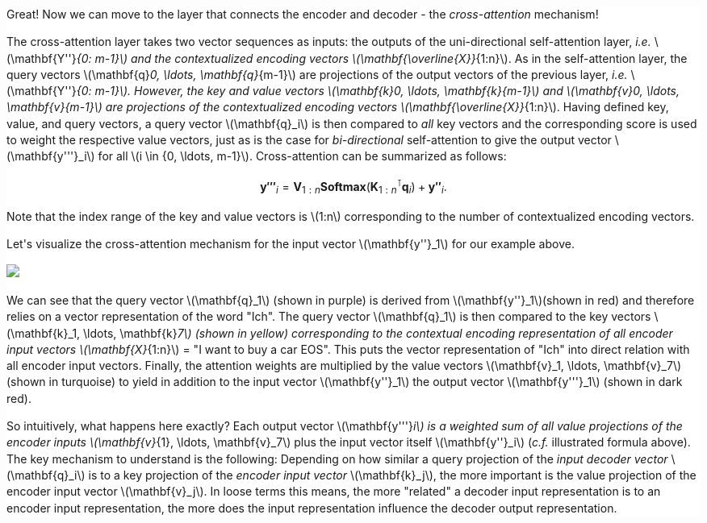 Great! Now we can move to the layer that connects the encoder and
decoder - the *cross-attention* mechanism!

The cross-attention layer takes two vector sequences as inputs: the
outputs of the uni-directional self-attention layer, *i.e.*
\\(\mathbf{Y''}_{0: m-1}\\) and the contextualized encoding vectors
\\(\mathbf{\overline{X}}_{1:n}\\). As in the self-attention layer, the query
vectors \\(\mathbf{q}_0, \ldots, \mathbf{q}_{m-1}\\) are projections of the
output vectors of the previous layer, *i.e.* \\(\mathbf{Y''}_{0: m-1}\\).
However, the key and value vectors
\\(\mathbf{k}_0, \ldots, \mathbf{k}_{m-1}\\) and
\\(\mathbf{v}_0, \ldots, \mathbf{v}_{m-1}\\) are projections of the
contextualized encoding vectors \\(\mathbf{\overline{X}}_{1:n}\\). Having
defined key, value, and query vectors, a query vector \\(\mathbf{q}_i\\) is
then compared to *all* key vectors and the corresponding score is used
to weight the respective value vectors, just as is the case for
*bi-directional* self-attention to give the output vector
\\(\mathbf{y'''}_i\\) for all \\(i \in {0, \ldots, m-1}\\). Cross-attention
can be summarized as follows:

$$
\mathbf{y'''}_i = \mathbf{V}_{1:n} \textbf{Softmax}(\mathbf{K}_{1: n}^\intercal \mathbf{q}_i) + \mathbf{y''}_i.
$$

Note that the index range of the key and value vectors is \\(1:n\\)
corresponding to the number of contextualized encoding vectors.

Let\'s visualize the cross-attention mechanism for the input
vector \\(\mathbf{y''}_1\\) for our example above.

![](https://raw.githubusercontent.com/patrickvonplaten/scientific_images/master/encoder_decoder/cross_attention.png)

We can see that the query vector \\(\mathbf{q}_1\\) (shown in purple) is
derived from \\(\mathbf{y''}_1\\)(shown in red) and therefore relies on a vector
representation of the word \"Ich\". The query vector \\(\mathbf{q}_1\\)
 is then compared to the key vectors
\\(\mathbf{k}_1, \ldots, \mathbf{k}_7\\) (shown in yellow) corresponding to
the contextual encoding representation of all encoder input vectors
\\(\mathbf{X}_{1:n}\\) = \"I want to buy a car EOS\". This puts the vector
representation of \"Ich\" into direct relation with all encoder input
vectors. Finally, the attention weights are multiplied by the value
vectors \\(\mathbf{v}_1, \ldots, \mathbf{v}_7\\) (shown in turquoise) to
yield in addition to the input vector \\(\mathbf{y''}_1\\) the output vector
\\(\mathbf{y'''}_1\\) (shown in dark red).

So intuitively, what happens here exactly? Each output vector
\\(\mathbf{y'''}_i\\) is a weighted sum of all value projections of the
encoder inputs \\(\mathbf{v}_{1}, \ldots, \mathbf{v}_7\\) plus the input
vector itself \\(\mathbf{y''}_i\\) (*c.f.* illustrated formula above). The key
mechanism to understand is the following: Depending on how similar a
query projection of the *input decoder vector* \\(\mathbf{q}_i\\) is to a
key projection of the *encoder input vector* \\(\mathbf{k}_j\\), the more
important is the value projection of the encoder input vector
\\(\mathbf{v}_j\\). In loose terms this means, the more \"related\" a
decoder input representation is to an encoder input representation, the
more does the input representation influence the decoder output
representation.

